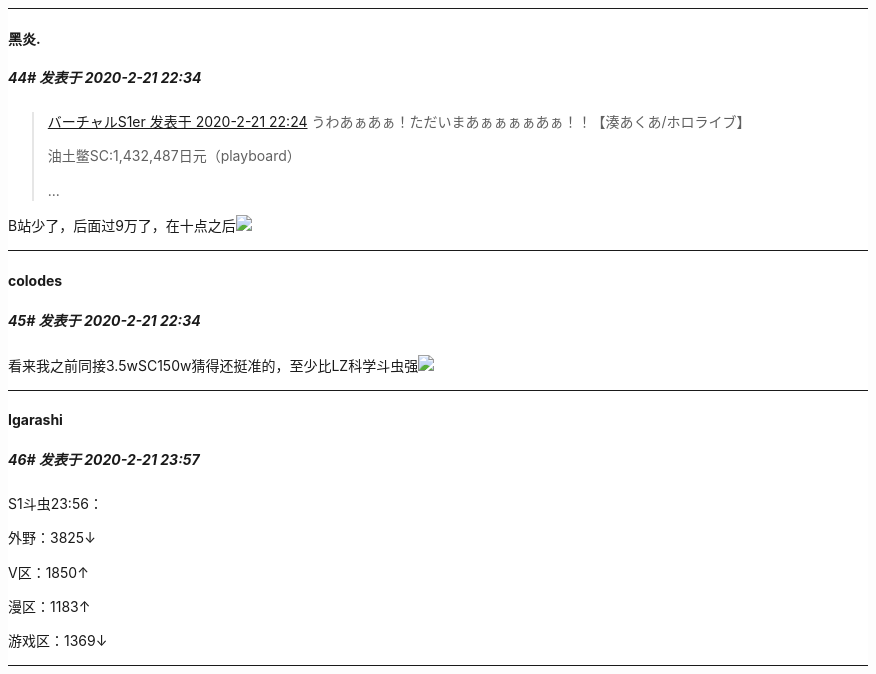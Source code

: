 



*****

####  黑炎.  
##### 44#       发表于 2020-2-21 22:34



<blockquote><a href="httphttps://bbs.saraba1st.com/2b/forum.php?mod=redirect&amp;goto=findpost&amp;pid=46484956&amp;ptid=1914347" target="_blank">バーチャルS1er 发表于 2020-2-21 22:24</a>
うわあぁあぁ！ただいまあぁぁぁぁあぁ！！【湊あくあ/ホロライブ】

油土鳖SC:1,432,487日元（playboard）

 ...</blockquote>
B站少了，后面过9万了，在十点之后<img src="https://static.saraba1st.com/image/smiley/face2017/067.png" referrerpolicy="no-referrer">







*****

####  colodes  
##### 45#       发表于 2020-2-21 22:34




看来我之前同接3.5wSC150w猜得还挺准的，至少比LZ科学斗虫强<img src="https://static.saraba1st.com/image/smiley/face2017/067.png" referrerpolicy="no-referrer">







*****

####  Igarashi  
##### 46#       发表于 2020-2-21 23:57




S1斗虫23:56：

外野：3825↓

V区：1850↑

漫区：1183↑

游戏区：1369↓







*****
